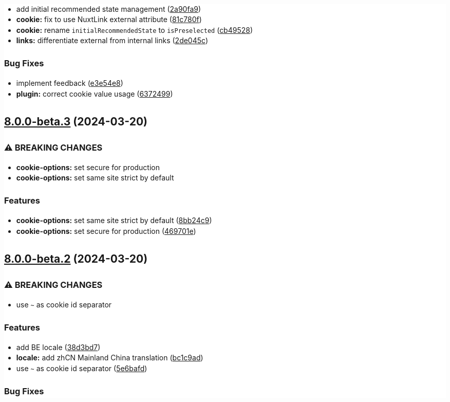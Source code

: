 * add initial recommended state management ([2a90fa9](https://github.com/dargmuesli/nuxt-cookie-control/commit/2a90fa9ab4adabc239eafbd3a8ba18a97b9f57ab))
* **cookie:** fix to use NuxtLink external attribute ([81c780f](https://github.com/dargmuesli/nuxt-cookie-control/commit/81c780ff0bd537ef0f683bfe11e08e6375e2cda2))
* **cookie:** rename `initialRecommendedState` to `isPreselected` ([cb49528](https://github.com/dargmuesli/nuxt-cookie-control/commit/cb49528162d0ba4361d287c3f004cc18573d6db3))
* **links:** differentiate external from internal links ([2de045c](https://github.com/dargmuesli/nuxt-cookie-control/commit/2de045cf646b3e776087b6600bd428797395cb79))


### Bug Fixes

* implement feedback ([e3e54e8](https://github.com/dargmuesli/nuxt-cookie-control/commit/e3e54e8900371129416a06b8eaefc0564ec2cd52))
* **plugin:** correct cookie value usage ([6372499](https://github.com/dargmuesli/nuxt-cookie-control/commit/6372499713b7b3470e55bfff0617400047ae5cf4))

## [8.0.0-beta.3](https://github.com/dargmuesli/nuxt-cookie-control/compare/8.0.0-beta.2...8.0.0-beta.3) (2024-03-20)


### ⚠ BREAKING CHANGES

* **cookie-options:** set secure for production
* **cookie-options:** set same site strict by default

### Features

* **cookie-options:** set same site strict by default ([8bb24c9](https://github.com/dargmuesli/nuxt-cookie-control/commit/8bb24c907679ca4aa2a674044ce77098c6e9f760))
* **cookie-options:** set secure for production ([469701e](https://github.com/dargmuesli/nuxt-cookie-control/commit/469701e2ac4af23cc11d12eb19db900913ada95a))

## [8.0.0-beta.2](https://github.com/dargmuesli/nuxt-cookie-control/compare/8.0.0-beta.1...8.0.0-beta.2) (2024-03-20)


### ⚠ BREAKING CHANGES

* use `~` as cookie id separator

### Features

* add BE locale ([38d3bd7](https://github.com/dargmuesli/nuxt-cookie-control/commit/38d3bd767dbdd2d2c8409638fb5d7b3df6b6b088))
* **locale:** add zhCN Mainland China translation ([bc1c9ad](https://github.com/dargmuesli/nuxt-cookie-control/commit/bc1c9adf0a8b6302d76efbebf02ae2cdf3ca1c21))
* use `~` as cookie id separator ([5e6bafd](https://github.com/dargmuesli/nuxt-cookie-control/commit/5e6bafd05d2b1fe332db3cf9b04241b440f96614))


### Bug Fixes
